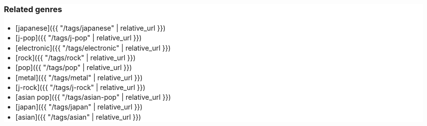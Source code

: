 ### Related genres

- [japanese]({{ "/tags/japanese" | relative_url }})
- [j-pop]({{ "/tags/j-pop" | relative_url }})
- [electronic]({{ "/tags/electronic" | relative_url }})
- [rock]({{ "/tags/rock" | relative_url }})
- [pop]({{ "/tags/pop" | relative_url }})
- [metal]({{ "/tags/metal" | relative_url }})
- [j-rock]({{ "/tags/j-rock" | relative_url }})
- [asian pop]({{ "/tags/asian-pop" | relative_url }})
- [japan]({{ "/tags/japan" | relative_url }})
- [asian]({{ "/tags/asian" | relative_url }})
